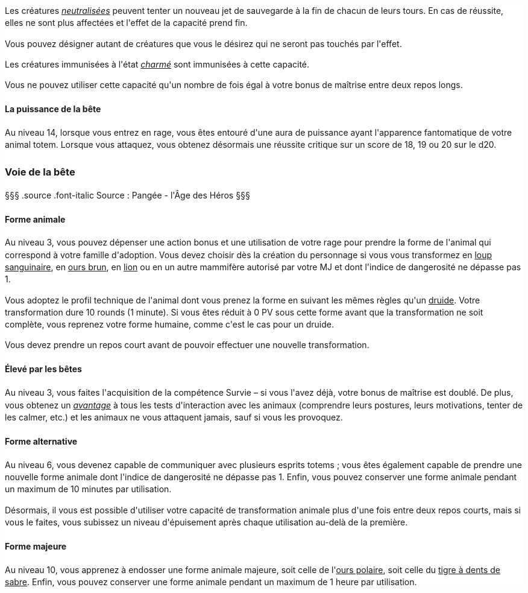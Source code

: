 Les créatures [_neutralisées_](/gerer-la-sante-du-personnage/#neutralise) peuvent tenter un nouveau jet de sauvegarde à la fin de chacun de leurs tours. En cas de réussite, elles ne sont plus affectées et l'effet de la capacité prend fin.

Vous pouvez désigner autant de créatures que vous le désirez qui ne seront pas touchés par l'effet.

Les créatures immunisées à l'état [_charmé_](/gerer-la-sante-du-personnage/#charme) sont immunisées à cette capacité.

Vous ne pouvez utiliser cette capacité qu'un nombre de fois égal à votre bonus de maîtrise entre deux repos longs.

#### La puissance de la bête
Au niveau 14, lorsque vous entrez en rage, vous êtes entouré d'une aura de puissance ayant l'apparence fantomatique de votre animal totem. Lorsque vous attaquez, vous obtenez désormais une réussite critique sur un score de 18, 19 ou 20 sur le d20.

### <span class="icon-gondolfiere"></span> Voie de la bête
§§§ .source .font-italic
Source : Pangée - l'Âge des Héros
§§§

#### Forme animale
Au niveau 3, vous pouvez dépenser une action bonus et une utilisation de votre rage pour prendre la forme de l'animal qui correspond à votre famille d'adoption. Vous devez choisir dès la création du personnage si vous vous transformez en [loup sanguinaire](/bestiaire/loup-sanguinaire/), en [ours brun](/bestiaire/ours-brun/), en [lion](/bestiaire/lion/) ou en un autre mammifère autorisé par votre MJ et dont l'indice de dangerosité ne dépasse pas 1.

Vous adoptez le profil technique de l'animal dont vous prenez la forme en suivant les mêmes règles qu'un [druide](/classes/druide/#forme-sauvage). Votre transformation dure 10 rounds (1 minute). Si vous êtes réduit à 0 PV sous cette forme avant que la transformation ne soit complète, vous reprenez votre forme humaine, comme c'est le cas pour un druide.

Vous devez prendre un repos court avant de pouvoir effectuer une nouvelle transformation.

#### Élevé par les bêtes
Au niveau 3, vous faites l'acquisition de la compétence Survie – si vous l'avez déjà, votre bonus de maîtrise est doublé. De plus, vous obtenez un [_avantage_](/utiliser-les-caracteristiques/#avantage-et-desavantage) à tous les tests d'interaction avec les animaux (comprendre leurs postures, leurs motivations, tenter de les calmer, etc.) et les animaux ne vous attaquent jamais, sauf si vous les provoquez.

#### Forme alternative
Au niveau 6, vous devenez capable de communiquer avec plusieurs esprits totems ; vous êtes également capable de prendre une nouvelle forme animale dont l'indice de dangerosité ne dépasse pas 1. Enfin, vous pouvez conserver une forme animale pendant un maximum de 10 minutes par utilisation.

Désormais, il vous est possible d'utiliser votre capacité de transformation animale plus d'une fois entre deux repos courts, mais si vous le faites, vous subissez un niveau d'épuisement après chaque utilisation au-delà de la première.

#### Forme majeure
Au niveau 10, vous apprenez à endosser une forme animale majeure, soit celle de l'[ours polaire](/bestiaire/ours-polaire/), soit celle du [tigre à dents de sabre](/bestiaire/tigre-a-dents-de-sabre/). Enfin, vous pouvez conserver une forme animale pendant un maximum de 1 heure par utilisation.
